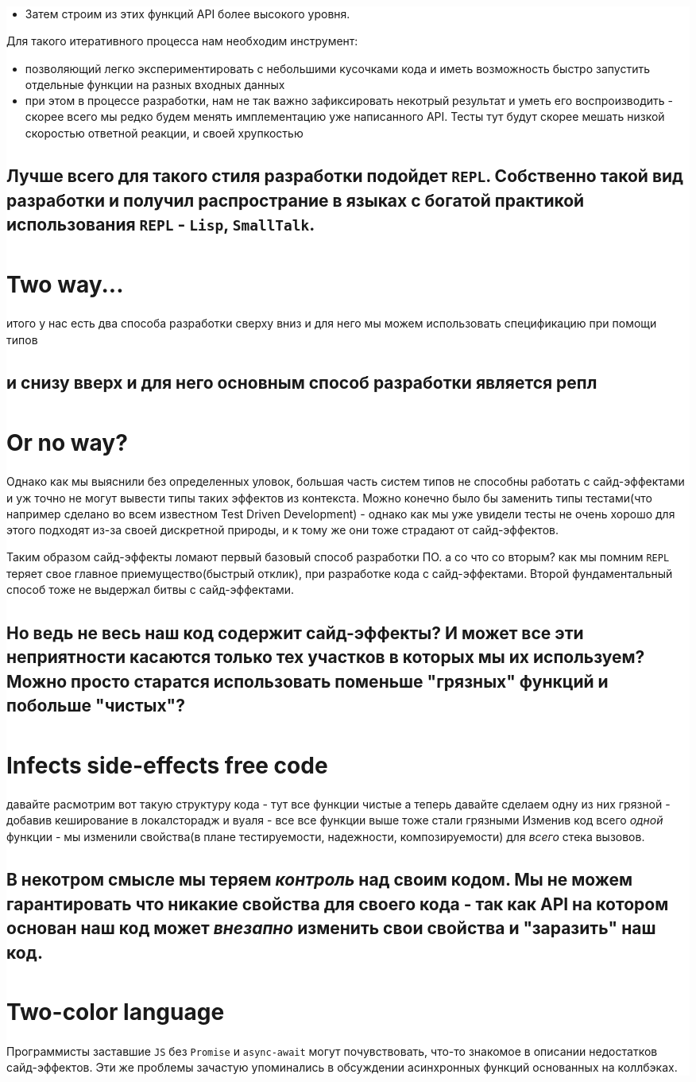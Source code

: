  - Затем строим из этих функций API более высокого уровня.


Для такого итеративного процесса нам необходим инструмент:

 - позволяющий легко экспериментировать с небольшими кусочками кода и иметь возможность быстро запустить отдельные функции на разных входных данных
 - при этом в процессе разработки, нам не так важно зафиксировать некотрый результат и уметь его воспроизводить - скорее всего мы редко будем менять имплементацию уже написанного API. Тесты тут будут скорее мешать низкой скоростью ответной реакции, и своей хрупкостью

Лучше всего для такого стиля разработки подойдет `REPL`. Собственно такой вид разработки и получил распространие в языках с богатой практикой использования `REPL` - `Lisp`, `SmallTalk`.
---
# Two way...
итого у нас есть два способа разработки
сверху вниз и для него мы можем использовать спецификацию при помощи типов

и снизу вверх и для него основным способ разработки является репл
---
# Or no way?

 Однако как мы выяснили без определенных уловок, большая часть систем типов не способны работать с сайд-эффектами и уж точно не могут вывести типы таких эффектов из контекста. Можно конечно было бы заменить типы тестами(что например сделано во всем известном Test Driven Development) - однако как мы уже увидели тесты не очень хорошо для этого подходят из-за своей дискретной природы, и к тому же они тоже страдают от сайд-эффектов.
 
 Таким образом сайд-эффекты ломают первый базовый способ разработки ПО. а со что со вторым?
как мы помним `REPL` теряет свое главное приемущество(быстрый отклик), при разработке кода с сайд-эффектами. Второй фундаментальный способ тоже не выдержал битвы с сайд-эффектами.

Но ведь не весь наш код содержит сайд-эффекты? И может все эти неприятности касаются только тех участков в которых мы их используем? Можно просто старатся использовать поменьше "грязных" функций и побольше "чистых"?
---
# Infects side-effects free code

давайте расмотрим вот такую структуру кода - тут все функции чистые
а теперь давайте сделаем одну из них грязной - добавив кеширование в локалсторадж
и вуаля - все все функции выше тоже стали грязными
Изменив код всего _одной_ функции - мы изменили свойства(в плане тестируемости, надежности, композируемости) для _всего_ стека вызовов.

В некотром смысле мы теряем _контроль_ над своим кодом. Мы не можем гарантировать что никакие свойства для своего кода - так как API на котором основан наш код может _внезапно_ изменить свои свойства и "заразить" наш код.
---
# Two-color language
Программисты заставшие `JS` без `Promise` и `async-await` могут почувствовать, что-то знакомое в описании недостатков сайд-эффектов. Эти же проблемы зачастую упоминались в обсуждении асинхронных функций основанных на коллбэках.
